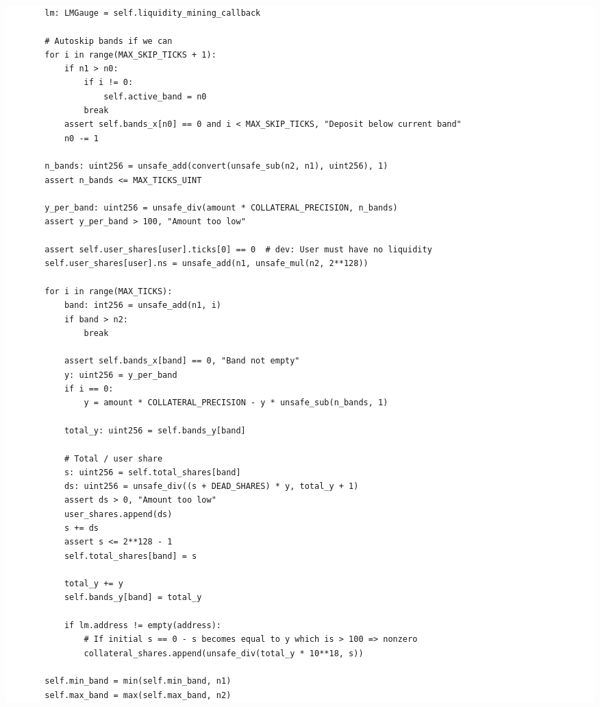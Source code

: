             lm: LMGauge = self.liquidity_mining_callback

            # Autoskip bands if we can
            for i in range(MAX_SKIP_TICKS + 1):
                if n1 > n0:
                    if i != 0:
                        self.active_band = n0
                    break
                assert self.bands_x[n0] == 0 and i < MAX_SKIP_TICKS, "Deposit below current band"
                n0 -= 1

            n_bands: uint256 = unsafe_add(convert(unsafe_sub(n2, n1), uint256), 1)
            assert n_bands <= MAX_TICKS_UINT

            y_per_band: uint256 = unsafe_div(amount * COLLATERAL_PRECISION, n_bands)
            assert y_per_band > 100, "Amount too low"

            assert self.user_shares[user].ticks[0] == 0  # dev: User must have no liquidity
            self.user_shares[user].ns = unsafe_add(n1, unsafe_mul(n2, 2**128))

            for i in range(MAX_TICKS):
                band: int256 = unsafe_add(n1, i)
                if band > n2:
                    break

                assert self.bands_x[band] == 0, "Band not empty"
                y: uint256 = y_per_band
                if i == 0:
                    y = amount * COLLATERAL_PRECISION - y * unsafe_sub(n_bands, 1)

                total_y: uint256 = self.bands_y[band]

                # Total / user share
                s: uint256 = self.total_shares[band]
                ds: uint256 = unsafe_div((s + DEAD_SHARES) * y, total_y + 1)
                assert ds > 0, "Amount too low"
                user_shares.append(ds)
                s += ds
                assert s <= 2**128 - 1
                self.total_shares[band] = s

                total_y += y
                self.bands_y[band] = total_y

                if lm.address != empty(address):
                    # If initial s == 0 - s becomes equal to y which is > 100 => nonzero
                    collateral_shares.append(unsafe_div(total_y * 10**18, s))

            self.min_band = min(self.min_band, n1)
            self.max_band = max(self.max_band, n2)
